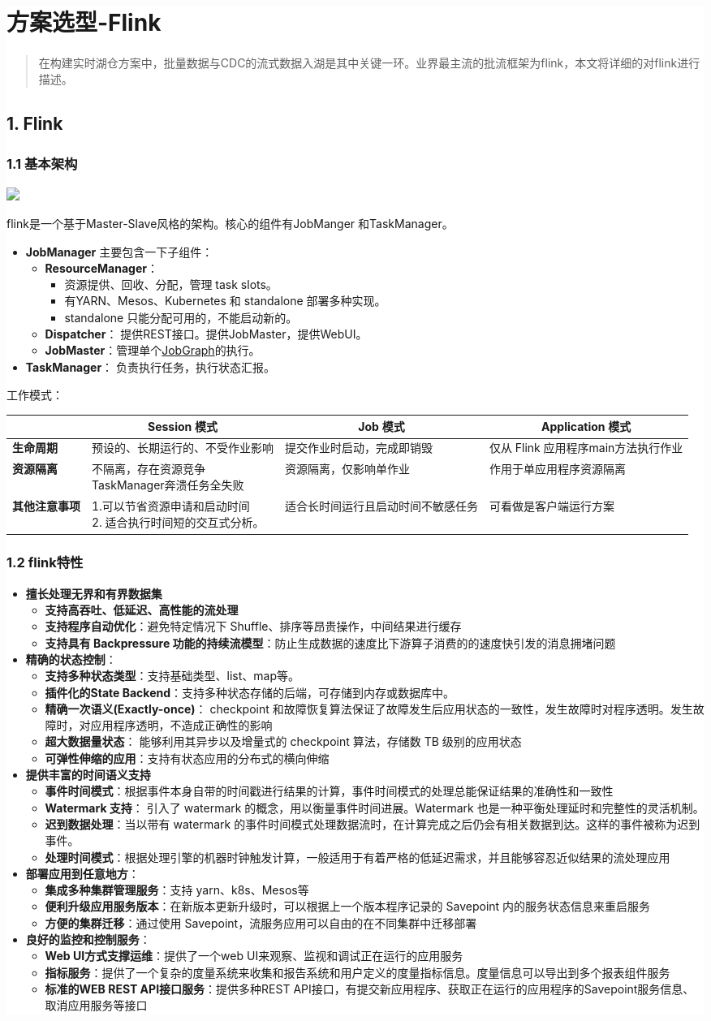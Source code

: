 # 方案选型-Flink

> 在构建实时湖仓方案中，批量数据与CDC的流式数据入湖是其中关键一环。业界最主流的批流框架为flink，本文将详细的对flink进行描述。

## 1. Flink

### 1.1 基本架构

![](https://ci.apache.org/projects/flink/flink-docs-release-1.13/fig/processes.svg)

flink是一个基于Master-Slave风格的架构。核心的组件有JobManger 和TaskManager。

- **JobManager** 主要包含一下子组件：
  - **ResourceManager**：
    - 资源提供、回收、分配，管理 task slots。
    - 有YARN、Mesos、Kubernetes 和 standalone 部署多种实现。
    - standalone 只能分配可用的，不能启动新的。
  - **Dispatcher**： 提供REST接口。提供JobMaster，提供WebUI。
  - **JobMaster**：管理单个[JobGraph](https://nightlies.apache.org/flink/flink-docs-release-1.13/zh/docs/concepts/glossary/#logical-graph)的执行。
-  **TaskManager**： 负责执行任务，执行状态汇报。

工作模式：

|                  | Session 模式                                                 | Job 模式                           | Application 模式                    |
| ---------------- | ------------------------------------------------------------ | ---------------------------------- | ----------------------------------- |
| **生命周期**     | 预设的、长期运行的、不受作业影响                             | 提交作业时启动，完成即销毁         | 仅从 Flink 应用程序main方法执行作业 |
| **资源隔离**     | 不隔离，存在资源竞争<br>TaskManager奔溃任务全失败            | 资源隔离，仅影响单作业             | 作用于单应用程序资源隔离            |
| **其他注意事项** | 1.可以节省资源申请和启动时间<br> 2. 适合执行时间短的交互式分析。 | 适合长时间运行且启动时间不敏感任务 | 可看做是客户端运行方案              |

### 1.2  flink特性

- **擅长处理无界和有界数据集**
  - **支持高吞吐、低延迟、高性能的流处理**
  - **支持程序自动优化**：避免特定情况下 Shuffle、排序等昂贵操作，中间结果进行缓存
  - **支持具有 Backpressure 功能的持续流模型**：防止生成数据的速度比下游算子消费的的速度快引发的消息拥堵问题
- **精确的状态控制**：
  - **支持多种状态类型**：支持基础类型、list、map等。
  - **插件化的State Backend**：支持多种状态存储的后端，可存储到内存或数据库中。
  - **精确一次语义(Exactly-once)**： checkpoint 和故障恢复算法保证了故障发生后应用状态的一致性，发生故障时对程序透明。发生故障时，对应用程序透明，不造成正确性的影响
  - **超大数据量状态**： 能够利用其异步以及增量式的 checkpoint 算法，存储数 TB 级别的应用状态
  - **可弹性伸缩的应用**：支持有状态应用的分布式的横向伸缩
- **提供丰富的时间语义支持**
  - **事件时间模式**：根据事件本身自带的时间戳进行结果的计算，事件时间模式的处理总能保证结果的准确性和一致性
  - **Watermark 支持**： 引入了 watermark 的概念，用以衡量事件时间进展。Watermark 也是一种平衡处理延时和完整性的灵活机制。
  - **迟到数据处理**：当以带有 watermark 的事件时间模式处理数据流时，在计算完成之后仍会有相关数据到达。这样的事件被称为迟到事件。
  - **处理时间模式**：根据处理引擎的机器时钟触发计算，一般适用于有着严格的低延迟需求，并且能够容忍近似结果的流处理应用
- **部署应用到任意地方**：
  - **集成多种集群管理服务**：支持 yarn、k8s、Mesos等
  - **便利升级应用服务版本**：在新版本更新升级时，可以根据上一个版本程序记录的 Savepoint 内的服务状态信息来重启服务
  - **方便的集群迁移**：通过使用 Savepoint，流服务应用可以自由的在不同集群中迁移部署
- **良好的监控和控制服务**：
  - **Web UI方式支撑运维**：提供了一个web UI来观察、监视和调试正在运行的应用服务
  - **指标服务**：提供了一个复杂的度量系统来收集和报告系统和用户定义的度量指标信息。度量信息可以导出到多个报表组件服务
  - **标准的WEB REST API接口服务**：提供多种REST API接口，有提交新应用程序、获取正在运行的应用程序的Savepoint服务信息、取消应用服务等接口

